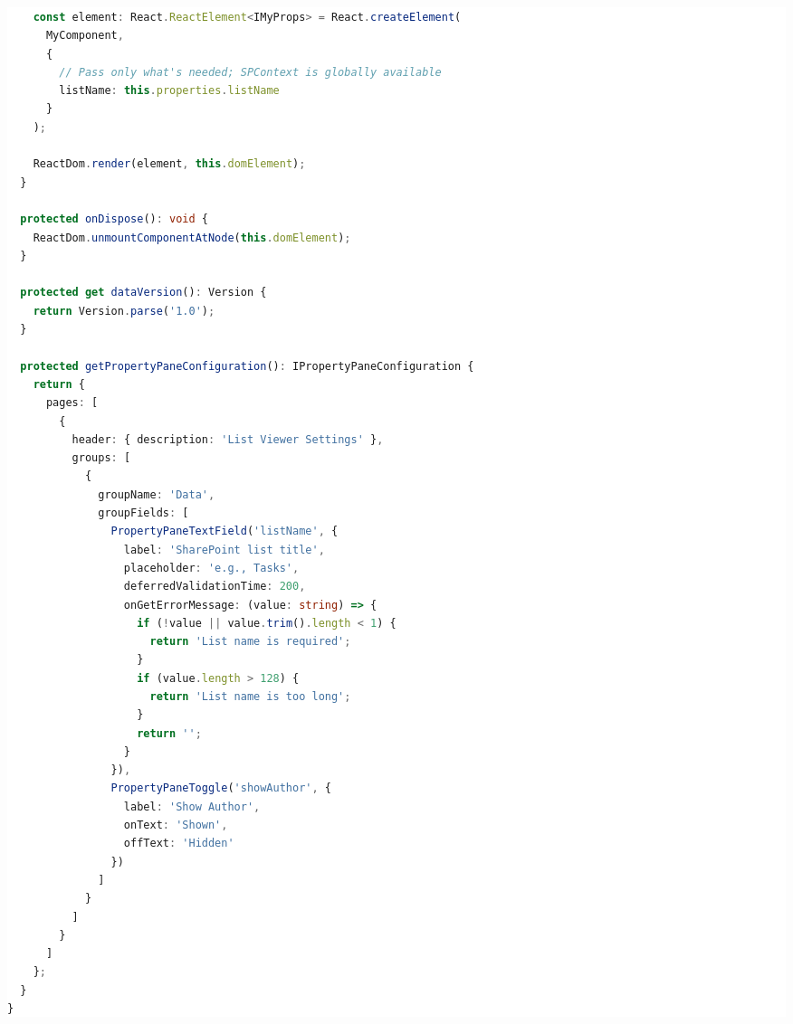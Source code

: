 ```typescript
    const element: React.ReactElement<IMyProps> = React.createElement(
      MyComponent,
      {
        // Pass only what's needed; SPContext is globally available
        listName: this.properties.listName
      }
    );

    ReactDom.render(element, this.domElement);
  }

  protected onDispose(): void {
    ReactDom.unmountComponentAtNode(this.domElement);
  }

  protected get dataVersion(): Version {
    return Version.parse('1.0');
  }

  protected getPropertyPaneConfiguration(): IPropertyPaneConfiguration {
    return {
      pages: [
        {
          header: { description: 'List Viewer Settings' },
          groups: [
            {
              groupName: 'Data',
              groupFields: [
                PropertyPaneTextField('listName', {
                  label: 'SharePoint list title',
                  placeholder: 'e.g., Tasks',
                  deferredValidationTime: 200,
                  onGetErrorMessage: (value: string) => {
                    if (!value || value.trim().length < 1) {
                      return 'List name is required';
                    }
                    if (value.length > 128) {
                      return 'List name is too long';
                    }
                    return '';
                  }
                }),
                PropertyPaneToggle('showAuthor', {
                  label: 'Show Author',
                  onText: 'Shown',
                  offText: 'Hidden'
                })
              ]
            }
          ]
        }
      ]
    };
  }
}
```
